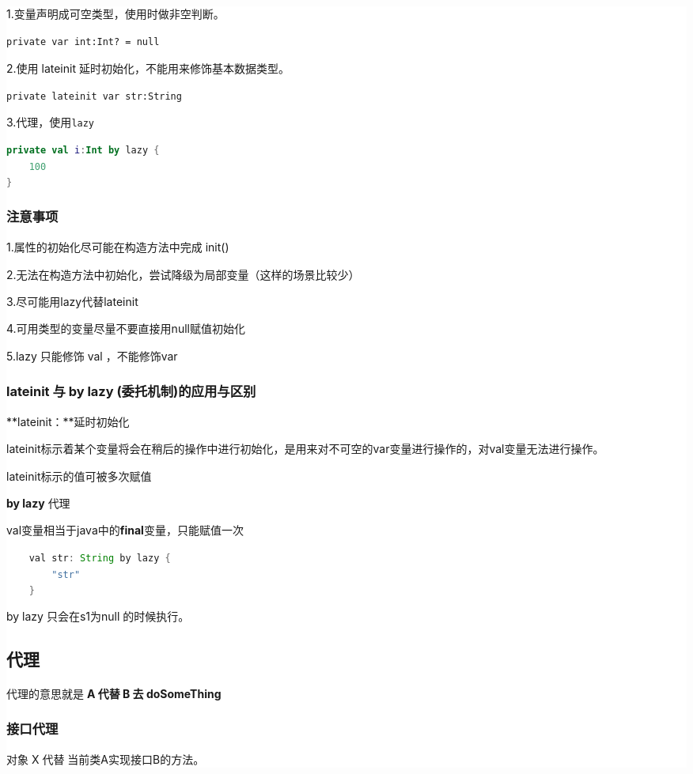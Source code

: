 1.变量声明成可空类型，使用时做非空判断。

`private var int:Int? = null`

2.使用 lateinit 延时初始化，不能用来修饰基本数据类型。

`private lateinit var str:String `

3.代理，使用`lazy`

```kotlin
private val i:Int by lazy { 
    100
}
```



### 注意事项

1.属性的初始化尽可能在构造方法中完成 init()

2.无法在构造方法中初始化，尝试降级为局部变量（这样的场景比较少）

3.尽可能用lazy代替lateinit

4.可用类型的变量尽量不要直接用null赋值初始化

5.lazy 只能修饰 val ，不能修饰var



### lateinit 与 by lazy (委托机制)的应用与区别

**lateinit：**延时初始化

lateinit标示着某个变量将会在稍后的操作中进行初始化，是用来对不可空的var变量进行操作的，对val变量无法进行操作。

lateinit标示的值可被多次赋值

**by lazy** 代理

val变量相当于java中的**final**变量，只能赋值一次

~~~java
    val str: String by lazy {
        "str"
    }
~~~

by lazy 只会在s1为null 的时候执行。



## 代理

代理的意思就是 **A 代替 B 去 doSomeThing**



### 接口代理

对象 X 代替 当前类A实现接口B的方法。
